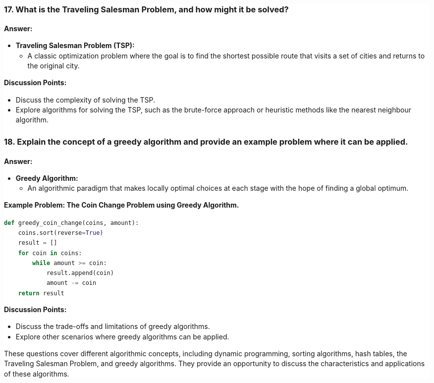 
### 17. **What is the Traveling Salesman Problem, and how might it be solved?**

**Answer:**

- **Traveling Salesman Problem (TSP):**
    - A classic optimization problem where the goal is to find the shortest possible route that visits a set of cities and returns to the original city.

**Discussion Points:**

- Discuss the complexity of solving the TSP.
- Explore algorithms for solving the TSP, such as the brute-force approach or heuristic methods like the nearest neighbour algorithm.

  

### 18. **Explain the concept of a greedy algorithm and provide an example problem where it can be applied.**

**Answer:**

- **Greedy Algorithm:**
    - An algorithmic paradigm that makes locally optimal choices at each stage with the hope of finding a global optimum.

**Example Problem: The Coin Change Problem using Greedy Algorithm.**

```Python
def greedy_coin_change(coins, amount):
    coins.sort(reverse=True)
    result = []
    for coin in coins:
        while amount >= coin:
            result.append(coin)
            amount -= coin
    return result
```

**Discussion Points:**

- Discuss the trade-offs and limitations of greedy algorithms.
- Explore other scenarios where greedy algorithms can be applied.

These questions cover different algorithmic concepts, including dynamic programming, sorting algorithms, hash tables, the Traveling Salesman Problem, and greedy algorithms. They provide an opportunity to discuss the characteristics and applications of these algorithms.